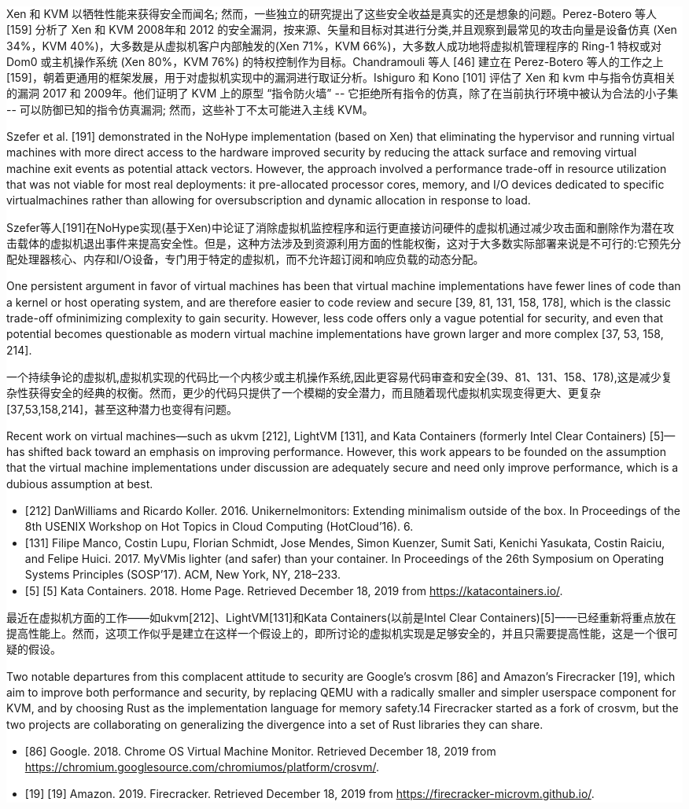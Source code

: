 Xen 和 KVM 以牺牲性能来获得安全而闻名; 然而，一些独立的研究提出了这些安全收益是真实的还是想象的问题。Perez-Botero 等人 [159] 分析了 Xen 和 KVM 2008年和 2012 的安全漏洞，按来源、矢量和目标对其进行分类,并且观察到最常见的攻击向量是设备仿真 (Xen 34%，KVM 40%)，大多数是从虚拟机客户内部触发的(Xen 71%，KVM 66%)，大多数人成功地将虚拟机管理程序的 Ring-1 特权或对 Dom0 或主机操作系统 (Xen 80%，KVM 76%) 的特权控制作为目标。Chandramouli 等人 [46] 建立在 Perez-Botero 等人的工作之上 [159]，朝着更通用的框架发展，用于对虚拟机实现中的漏洞进行取证分析。Ishiguro 和 Kono [101] 评估了 Xen 和 kvm 中与指令仿真相关的漏洞 2017 和 2009年。他们证明了 KVM 上的原型 “指令防火墙” -- 它拒绝所有指令的仿真，除了在当前执行环境中被认为合法的小子集 -- 可以防御已知的指令仿真漏洞; 然而，这些补丁不太可能进入主线 KVM。

Szefer et al. [191] demonstrated in the NoHype implementation (based on Xen) that eliminating the hypervisor and running virtual machines with more direct access to the hardware improved security by reducing the attack surface and removing virtual machine exit events as potential attack vectors. However, the approach involved a performance trade-off in resource utilization that was not viable for most real deployments: it pre-allocated processor cores, memory, and I/O devices dedicated to specific virtualmachines rather than allowing for oversubscription and dynamic allocation in response to load.

Szefer等人[191]在NoHype实现(基于Xen)中论证了消除虚拟机监控程序和运行更直接访问硬件的虚拟机通过减少攻击面和删除作为潜在攻击载体的虚拟机退出事件来提高安全性。但是，这种方法涉及到资源利用方面的性能权衡，这对于大多数实际部署来说是不可行的:它预先分配处理器核心、内存和I/O设备，专门用于特定的虚拟机，而不允许超订阅和响应负载的动态分配。

One persistent argument in favor of virtual machines has been that virtual machine implementations have fewer lines of code than a kernel or host operating system, and are therefore easier to code review and secure [39, 81, 131, 158, 178], which is the classic trade-off ofminimizing complexity to gain security. However, less code offers only a vague potential for security, and even that potential becomes questionable as modern virtual machine implementations have grown larger and more complex [37, 53, 158, 214].

一个持续争论的虚拟机,虚拟机实现的代码比一个内核少或主机操作系统,因此更容易代码审查和安全(39、81、131、158、178),这是减少复杂性获得安全的经典的权衡。然而，更少的代码只提供了一个模糊的安全潜力，而且随着现代虚拟机实现变得更大、更复杂[37,53,158,214]，甚至这种潜力也变得有问题。

Recent work on virtual machines—such as ukvm [212], LightVM [131], and Kata Containers (formerly Intel Clear Containers) [5]—has shifted back toward an emphasis on improving performance. However, this work appears to be founded on the assumption that the virtual machine implementations under discussion are adequately secure and need only improve performance, which is a dubious assumption at best.

- [212] DanWilliams and Ricardo Koller. 2016. Unikernelmonitors: Extending minimalism outside of the box. In Proceedings of the 8th USENIX Workshop on Hot Topics in Cloud Computing (HotCloud’16). 6.
- [131] Filipe Manco, Costin Lupu, Florian Schmidt, Jose Mendes, Simon Kuenzer, Sumit Sati, Kenichi Yasukata, Costin Raiciu, and Felipe Huici. 2017. MyVMis lighter (and safer) than your container. In Proceedings of the 26th Symposium on Operating Systems Principles (SOSP’17). ACM, New York, NY, 218–233.
- [5] [5] Kata Containers. 2018. Home Page. Retrieved December 18, 2019 from https://katacontainers.io/.

最近在虚拟机方面的工作——如ukvm[212]、LightVM[131]和Kata Containers(以前是Intel Clear Containers)[5]——已经重新将重点放在提高性能上。然而，这项工作似乎是建立在这样一个假设上的，即所讨论的虚拟机实现是足够安全的，并且只需要提高性能，这是一个很可疑的假设。

Two notable departures from this complacent attitude to security are Google’s crosvm [86] and Amazon’s Firecracker [19], which aim to improve both performance and security, by replacing QEMU with a radically smaller and simpler userspace component for KVM, and by choosing Rust as the implementation language for memory safety.14 Firecracker started as a fork of crosvm, but the two projects are collaborating on generalizing the divergence into a set of Rust libraries they can share.

- [86] Google. 2018. Chrome OS Virtual Machine Monitor. Retrieved December 18, 2019 from https://chromium.googlesource.com/chromiumos/platform/crosvm/.

- [19] [19] Amazon. 2019. Firecracker. Retrieved December 18, 2019 from https://firecracker-microvm.github.io/.
